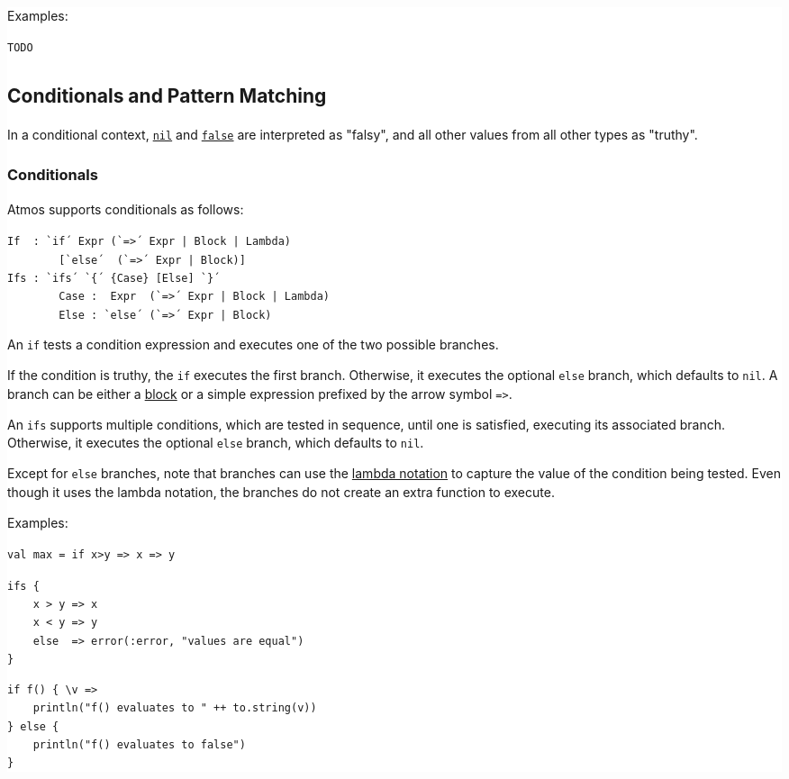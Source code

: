 Examples:

`TODO`

## Conditionals and Pattern Matching

In a conditional context, [`nil`](#static-values) and [`false`](#static-values)
are interpreted as "falsy", and all other values from all other types as
"truthy".

### Conditionals

Atmos supports conditionals as follows:

```
If  : `if´ Expr (`=>´ Expr | Block | Lambda)
        [`else´  (`=>´ Expr | Block)]
Ifs : `ifs´ `{´ {Case} [Else] `}´
        Case :  Expr  (`=>´ Expr | Block | Lambda)
        Else : `else´ (`=>´ Expr | Block)
```

An `if` tests a condition expression and executes one of the two possible
branches.

If the condition is truthy, the `if` executes the first branch.
Otherwise, it executes the optional `else` branch, which defaults to `nil`.
A branch can be either a [block](#blocks) or a simple expression prefixed
by the arrow symbol `=>`.

An `ifs` supports multiple conditions, which are tested in sequence, until one
is satisfied, executing its associated branch.
Otherwise, it executes the optional `else` branch, which defaults to `nil`.

Except for `else` branches, note that branches can use the
[lambda notation](#lambda-prototypes) to capture the value of the condition
being tested.
Even though it uses the lambda notation, the branches do not create an extra
function to execute.

Examples:

```
val max = if x>y => x => y
```

```
ifs {
    x > y => x
    x < y => y
    else  => error(:error, "values are equal")
}
```

```
if f() { \v =>
    println("f() evaluates to " ++ to.string(v))
} else {
    println("f() evaluates to false")
}
```


[sc]:           https://en.wikipedia.org/wiki/Structured_concurrency
[events]:       https://en.wikipedia.org/wiki/Event-driven_programming
[sync]:         https://fsantanna.github.io/sc.html
[ceu]:          http://www.ceu-lang.org/
[esterel]:      https://en.wikipedia.org/wiki/Esterel
[lua]:          https://www.lua.org/
[lua-atmos]:    https://github.com/lua-atmos/atmos/